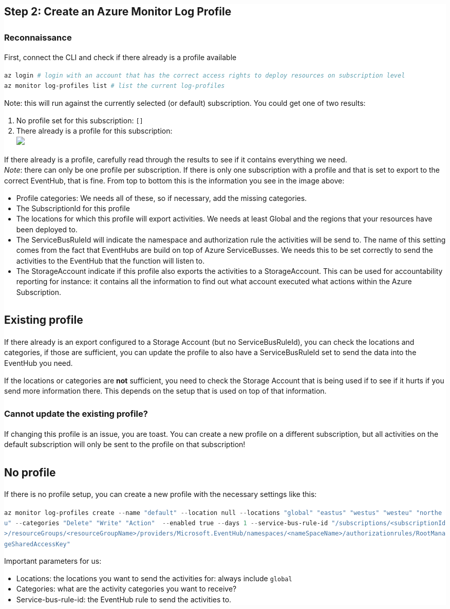 ## Step 2: Create an Azure Monitor Log Profile

### Reconnaissance
First, connect the CLI and check if there already is a profile available
``` powershell
az login # login with an account that has the correct access rights to deploy resources on subscription level 
az monitor log-profiles list # list the current log-profiles
``` 
Note: this will run against the currently selected (or default) subscription.
You could get one of two results: 

1. No profile set for this subscription: `[]`
2. There already is a profile for this subscription:  
![](/images/2019_01_21_Azure_Monitor_AzureMonitorExportProfile.png)

If there already is a profile, carefully read through the results to see if it contains everything we need.  
*Note*: there can only be one profile per subscription. If there is only one subscription with a profile and that is set to export to the correct EventHub, that is fine.
From top to bottom this is the information you see in the image above:
* Profile categories: We needs all of these, so if necessary, add the missing categories.
* The SubscriptionId for this profile
* The locations for which this profile will export activities. We needs at least Global and the regions that your resources have been deployed to.
* The ServiceBusRuleId will indicate the namespace and authorization rule the activities will be send to. The name of this setting comes from the fact that EventHubs are build on top of Azure ServiceBusses. We needs this to be set correctly to send the activities to the EventHub that the function will listen to.
* The StorageAccount indicate if this profile also exports the activities to a StorageAccount. This can be used for accountability reporting for instance: it contains all the information to find out what account executed what actions within the Azure Subscription.

## Existing profile
If there already is an export configured to a Storage Account (but no ServiceBusRuleId), you can check the locations and categories, if those are sufficient, you can update the profile to also have a ServiceBusRuleId set to send the data into the EventHub you need.

If the locations or categories are **not** sufficient, you need to check the Storage Account that is being used if to see if it hurts if you send more information there. This depends on the setup that is used on top of that information.

### Cannot update the existing profile?
If changing this profile is an issue, you are toast. You can create a new profile on a different subscription, but all activities on the default subscription will only be sent to the profile on that subscription!

## No profile
If there is no profile setup, you can create a new profile with the necessary settings like this:  
``` powershell
az monitor log-profiles create --name "default" --location null --locations "global" "eastus" "westus" "westeu" "northeu" --categories "Delete" "Write" "Action"  --enabled true --days 1 --service-bus-rule-id "/subscriptions/<subscriptionId>/resourceGroups/<resourceGroupName>/providers/Microsoft.EventHub/namespaces/<nameSpaceName>/authorizationrules/RootManageSharedAccessKey"
```
Important parameters for us:
* Locations: the locations you want to send the activities for: always include `global`
* Categories: what are the activity categories you want to receive?
* Service-bus-rule-id: the EventHub rule to send the activities to.
